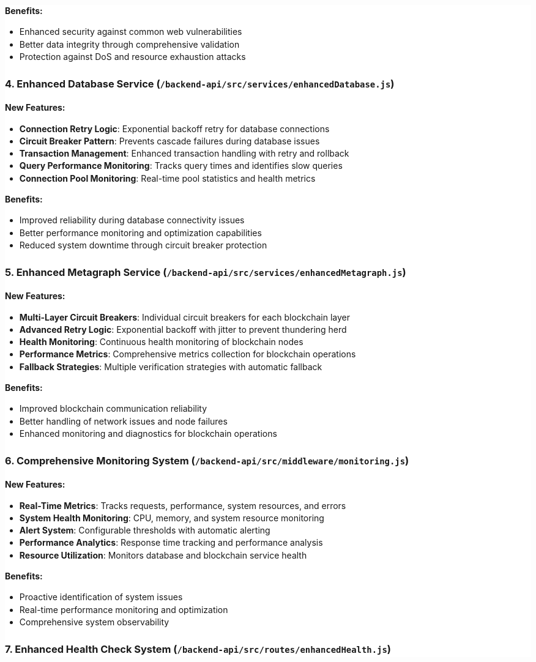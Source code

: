 **Benefits:**
- Enhanced security against common web vulnerabilities
- Better data integrity through comprehensive validation
- Protection against DoS and resource exhaustion attacks

### 4. Enhanced Database Service (`/backend-api/src/services/enhancedDatabase.js`)

**New Features:**
- **Connection Retry Logic**: Exponential backoff retry for database connections
- **Circuit Breaker Pattern**: Prevents cascade failures during database issues
- **Transaction Management**: Enhanced transaction handling with retry and rollback
- **Query Performance Monitoring**: Tracks query times and identifies slow queries
- **Connection Pool Monitoring**: Real-time pool statistics and health metrics

**Benefits:**
- Improved reliability during database connectivity issues
- Better performance monitoring and optimization capabilities
- Reduced system downtime through circuit breaker protection

### 5. Enhanced Metagraph Service (`/backend-api/src/services/enhancedMetagraph.js`)

**New Features:**
- **Multi-Layer Circuit Breakers**: Individual circuit breakers for each blockchain layer
- **Advanced Retry Logic**: Exponential backoff with jitter to prevent thundering herd
- **Health Monitoring**: Continuous health monitoring of blockchain nodes
- **Performance Metrics**: Comprehensive metrics collection for blockchain operations
- **Fallback Strategies**: Multiple verification strategies with automatic fallback

**Benefits:**
- Improved blockchain communication reliability
- Better handling of network issues and node failures
- Enhanced monitoring and diagnostics for blockchain operations

### 6. Comprehensive Monitoring System (`/backend-api/src/middleware/monitoring.js`)

**New Features:**
- **Real-Time Metrics**: Tracks requests, performance, system resources, and errors
- **System Health Monitoring**: CPU, memory, and system resource monitoring
- **Alert System**: Configurable thresholds with automatic alerting
- **Performance Analytics**: Response time tracking and performance analysis
- **Resource Utilization**: Monitors database and blockchain service health

**Benefits:**
- Proactive identification of system issues
- Real-time performance monitoring and optimization
- Comprehensive system observability

### 7. Enhanced Health Check System (`/backend-api/src/routes/enhancedHealth.js`)
